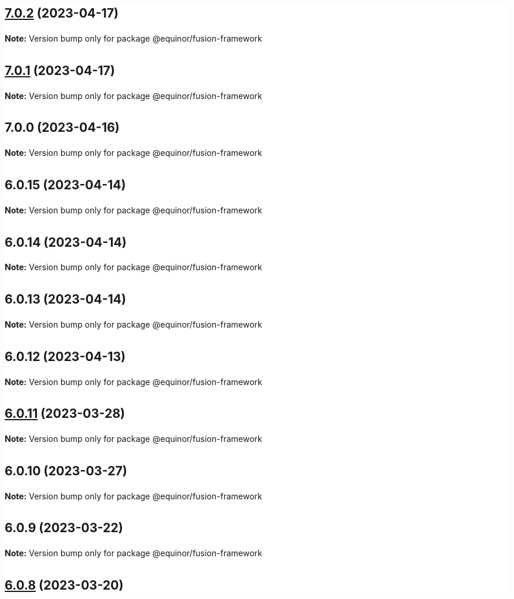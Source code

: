 ## [7.0.2](https://github.com/equinor/fusion-framework/compare/@equinor/fusion-framework@7.0.1...@equinor/fusion-framework@7.0.2) (2023-04-17)

**Note:** Version bump only for package @equinor/fusion-framework

## [7.0.1](https://github.com/equinor/fusion-framework/compare/@equinor/fusion-framework@7.0.0...@equinor/fusion-framework@7.0.1) (2023-04-17)

**Note:** Version bump only for package @equinor/fusion-framework

## 7.0.0 (2023-04-16)

**Note:** Version bump only for package @equinor/fusion-framework

## 6.0.15 (2023-04-14)

**Note:** Version bump only for package @equinor/fusion-framework

## 6.0.14 (2023-04-14)

**Note:** Version bump only for package @equinor/fusion-framework

## 6.0.13 (2023-04-14)

**Note:** Version bump only for package @equinor/fusion-framework

## 6.0.12 (2023-04-13)

**Note:** Version bump only for package @equinor/fusion-framework

## [6.0.11](https://github.com/equinor/fusion-framework/compare/@equinor/fusion-framework@6.0.10...@equinor/fusion-framework@6.0.11) (2023-03-28)

**Note:** Version bump only for package @equinor/fusion-framework

## 6.0.10 (2023-03-27)

**Note:** Version bump only for package @equinor/fusion-framework

## 6.0.9 (2023-03-22)

**Note:** Version bump only for package @equinor/fusion-framework

## [6.0.8](https://github.com/equinor/fusion-framework/compare/@equinor/fusion-framework@6.0.7...@equinor/fusion-framework@6.0.8) (2023-03-20)
